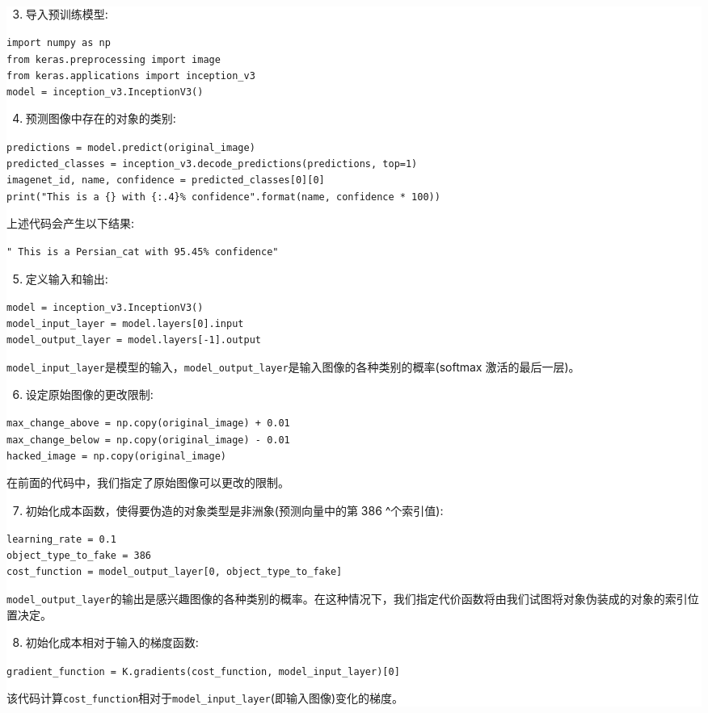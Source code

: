 3.  导入预训练模型:

```
import numpy as np
from keras.preprocessing import image
from keras.applications import inception_v3
model = inception_v3.InceptionV3()
```

4.  预测图像中存在的对象的类别:

```
predictions = model.predict(original_image)
predicted_classes = inception_v3.decode_predictions(predictions, top=1)
imagenet_id, name, confidence = predicted_classes[0][0]
print("This is a {} with {:.4}% confidence".format(name, confidence * 100))
```

上述代码会产生以下结果:

```
" This is a Persian_cat with 95.45% confidence"
```

5.  定义输入和输出:

```
model = inception_v3.InceptionV3()
model_input_layer = model.layers[0].input
model_output_layer = model.layers[-1].output
```

`model_input_layer`是模型的输入，`model_output_layer`是输入图像的各种类别的概率(softmax 激活的最后一层)。

6.  设定原始图像的更改限制:

```
max_change_above = np.copy(original_image) + 0.01
max_change_below = np.copy(original_image) - 0.01
hacked_image = np.copy(original_image)
```

在前面的代码中，我们指定了原始图像可以更改的限制。

7.  初始化成本函数，使得要伪造的对象类型是非洲象(预测向量中的第 386 ^个索引值):

```
learning_rate = 0.1
object_type_to_fake = 386
cost_function = model_output_layer[0, object_type_to_fake]
```

`model_output_layer`的输出是感兴趣图像的各种类别的概率。在这种情况下，我们指定代价函数将由我们试图将对象伪装成的对象的索引位置决定。

8.  初始化成本相对于输入的梯度函数:

```
gradient_function = K.gradients(cost_function, model_input_layer)[0]
```

该代码计算`cost_function`相对于`model_input_layer`(即输入图像)变化的梯度。
